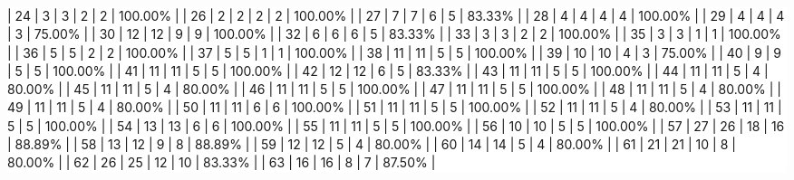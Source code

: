 | 24         | 3           | 3              | 2                             | 2                          | 100.00%                   |
| 26         | 2           | 2              | 2                             | 2                          | 100.00%                   |
| 27         | 7           | 7              | 6                             | 5                          | 83.33%                    |
| 28         | 4           | 4              | 4                             | 4                          | 100.00%                   |
| 29         | 4           | 4              | 4                             | 3                          | 75.00%                    |
| 30         | 12          | 12             | 9                             | 9                          | 100.00%                   |
| 32         | 6           | 6              | 6                             | 5                          | 83.33%                    |
| 33         | 3           | 3              | 2                             | 2                          | 100.00%                   |
| 35         | 3           | 3              | 1                             | 1                          | 100.00%                   |
| 36         | 5           | 5              | 2                             | 2                          | 100.00%                   |
| 37         | 5           | 5              | 1                             | 1                          | 100.00%                   |
| 38         | 11          | 11             | 5                             | 5                          | 100.00%                   |
| 39         | 10          | 10             | 4                             | 3                          | 75.00%                    |
| 40         | 9           | 9              | 5                             | 5                          | 100.00%                   |
| 41         | 11          | 11             | 5                             | 5                          | 100.00%                   |
| 42         | 12          | 12             | 6                             | 5                          | 83.33%                    |
| 43         | 11          | 11             | 5                             | 5                          | 100.00%                   |
| 44         | 11          | 11             | 5                             | 4                          | 80.00%                    |
| 45         | 11          | 11             | 5                             | 4                          | 80.00%                    |
| 46         | 11          | 11             | 5                             | 5                          | 100.00%                   |
| 47         | 11          | 11             | 5                             | 5                          | 100.00%                   |
| 48         | 11          | 11             | 5                             | 4                          | 80.00%                    |
| 49         | 11          | 11             | 5                             | 4                          | 80.00%                    |
| 50         | 11          | 11             | 6                             | 6                          | 100.00%                   |
| 51         | 11          | 11             | 5                             | 5                          | 100.00%                   |
| 52         | 11          | 11             | 5                             | 4                          | 80.00%                    |
| 53         | 11          | 11             | 5                             | 5                          | 100.00%                   |
| 54         | 13          | 13             | 6                             | 6                          | 100.00%                   |
| 55         | 11          | 11             | 5                             | 5                          | 100.00%                   |
| 56         | 10          | 10             | 5                             | 5                          | 100.00%                   |
| 57         | 27          | 26             | 18                            | 16                         | 88.89%                    |
| 58         | 13          | 12             | 9                             | 8                          | 88.89%                    |
| 59         | 12          | 12             | 5                             | 4                          | 80.00%                    |
| 60         | 14          | 14             | 5                             | 4                          | 80.00%                    |
| 61         | 21          | 21             | 10                            | 8                          | 80.00%                    |
| 62         | 26          | 25             | 12                            | 10                         | 83.33%                    |
| 63         | 16          | 16             | 8                             | 7                          | 87.50%                    |